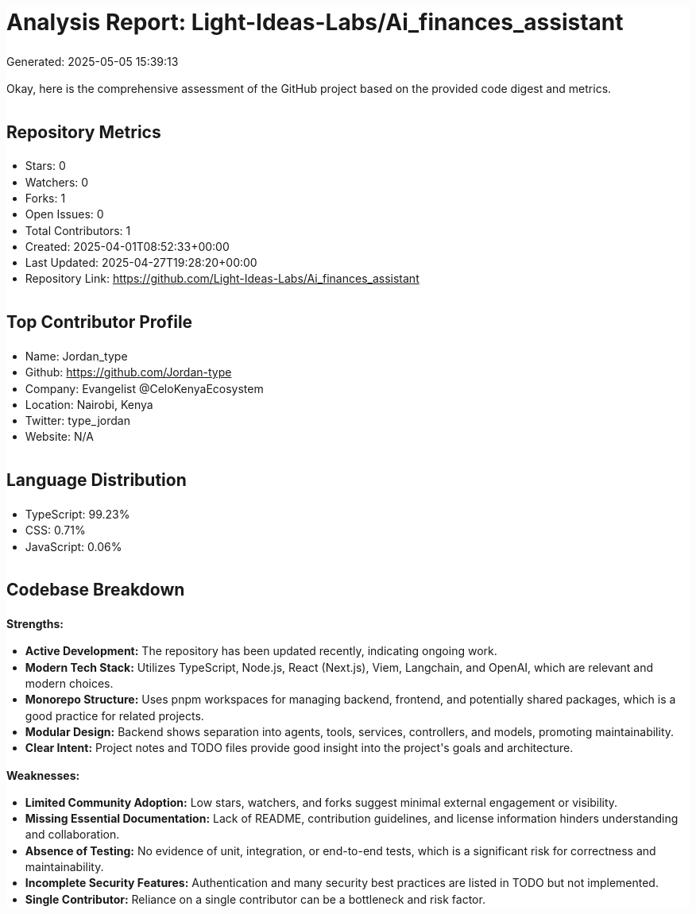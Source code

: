 # Analysis Report: Light-Ideas-Labs/Ai_finances_assistant

Generated: 2025-05-05 15:39:13

Okay, here is the comprehensive assessment of the GitHub project based on the provided code digest and metrics.

## Repository Metrics
- Stars: 0
- Watchers: 0
- Forks: 1
- Open Issues: 0
- Total Contributors: 1
- Created: 2025-04-01T08:52:33+00:00
- Last Updated: 2025-04-27T19:28:20+00:00
- Repository Link: https://github.com/Light-Ideas-Labs/Ai_finances_assistant

## Top Contributor Profile
- Name: Jordan_type
- Github: https://github.com/Jordan-type
- Company: Evangelist @CeloKenyaEcosystem
- Location: Nairobi, Kenya
- Twitter: type_jordan
- Website: N/A

## Language Distribution
- TypeScript: 99.23%
- CSS: 0.71%
- JavaScript: 0.06%

## Codebase Breakdown
**Strengths:**
- **Active Development:** The repository has been updated recently, indicating ongoing work.
- **Modern Tech Stack:** Utilizes TypeScript, Node.js, React (Next.js), Viem, Langchain, and OpenAI, which are relevant and modern choices.
- **Monorepo Structure:** Uses pnpm workspaces for managing backend, frontend, and potentially shared packages, which is a good practice for related projects.
- **Modular Design:** Backend shows separation into agents, tools, services, controllers, and models, promoting maintainability.
- **Clear Intent:** Project notes and TODO files provide good insight into the project's goals and architecture.

**Weaknesses:**
- **Limited Community Adoption:** Low stars, watchers, and forks suggest minimal external engagement or visibility.
- **Missing Essential Documentation:** Lack of README, contribution guidelines, and license information hinders understanding and collaboration.
- **Absence of Testing:** No evidence of unit, integration, or end-to-end tests, which is a significant risk for correctness and maintainability.
- **Incomplete Security Features:** Authentication and many security best practices are listed in TODO but not implemented.
- **Single Contributor:** Reliance on a single contributor can be a bottleneck and risk factor.
